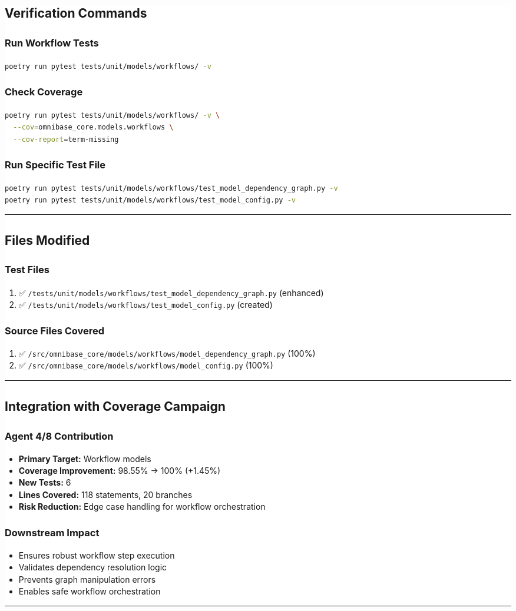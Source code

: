 
## Verification Commands

### Run Workflow Tests
```bash
poetry run pytest tests/unit/models/workflows/ -v
```

### Check Coverage
```bash
poetry run pytest tests/unit/models/workflows/ -v \
  --cov=omnibase_core.models.workflows \
  --cov-report=term-missing
```

### Run Specific Test File
```bash
poetry run pytest tests/unit/models/workflows/test_model_dependency_graph.py -v
poetry run pytest tests/unit/models/workflows/test_model_config.py -v
```

---

## Files Modified

### Test Files
1. ✅ `/tests/unit/models/workflows/test_model_dependency_graph.py` (enhanced)
2. ✅ `/tests/unit/models/workflows/test_model_config.py` (created)

### Source Files Covered
1. ✅ `/src/omnibase_core/models/workflows/model_dependency_graph.py` (100%)
2. ✅ `/src/omnibase_core/models/workflows/model_config.py` (100%)

---

## Integration with Coverage Campaign

### Agent 4/8 Contribution
- **Primary Target:** Workflow models
- **Coverage Improvement:** 98.55% → 100% (+1.45%)
- **New Tests:** 6
- **Lines Covered:** 118 statements, 20 branches
- **Risk Reduction:** Edge case handling for workflow orchestration

### Downstream Impact
- Ensures robust workflow step execution
- Validates dependency resolution logic
- Prevents graph manipulation errors
- Enables safe workflow orchestration

---